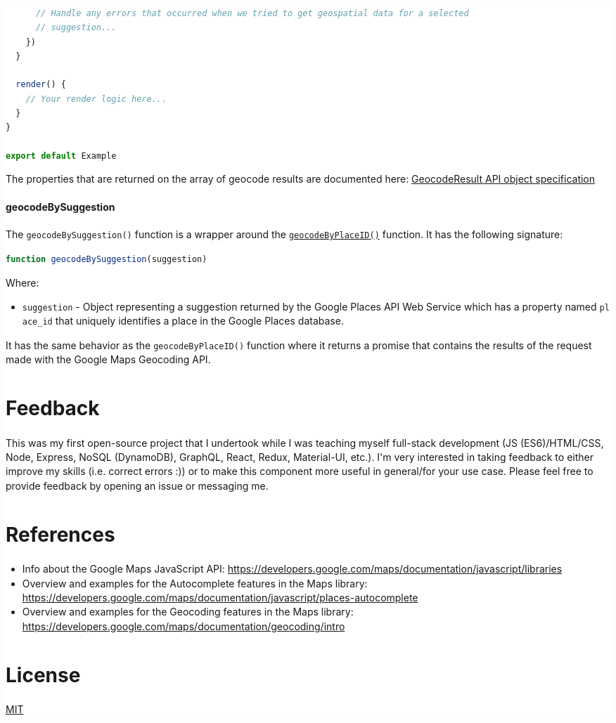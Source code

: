 ```javascript
      // Handle any errors that occurred when we tried to get geospatial data for a selected
      // suggestion...
    })
  }

  render() {
    // Your render logic here...
  }
}

export default Example
```

The properties that are returned on the array of geocode results are documented here: [GeocodeResult API object specification](https://developers.google.com/maps/documentation/javascript/reference/3/#GeocoderResult)

#### geocodeBySuggestion

The `geocodeBySuggestion()` function is a wrapper around the [`geocodeByPlaceID()`](#geocodeByPlaceID) function. It has the following signature:

```javascript
function geocodeBySuggestion(suggestion)
```

Where:
* `suggestion` - Object representing a suggestion returned by the Google Places API Web Service which has a property named `place_id` that uniquely identifies a place in the Google Places database.

It has the same behavior as the `geocodeByPlaceID()` function where it returns a promise that contains the results of the request made with the Google Maps Geocoding API.

# Feedback
This was my first open-source project that I undertook while I was teaching myself full-stack development (JS (ES6)/HTML/CSS, Node, Express, NoSQL (DynamoDB), GraphQL, React, Redux, Material-UI, etc.). I'm very interested in taking feedback to either improve my skills (i.e. correct errors :)) or to make this component more useful in general/for your use case. Please feel free to provide feedback by opening an issue or messaging me.

# References
* Info about the Google Maps JavaScript API: https://developers.google.com/maps/documentation/javascript/libraries
* Overview and examples for the Autocomplete features in the Maps library: https://developers.google.com/maps/documentation/javascript/places-autocomplete
* Overview and examples for the Geocoding features in the Maps library: https://developers.google.com/maps/documentation/geocoding/intro

# License
[MIT](https://gine.mit-license.org/)
